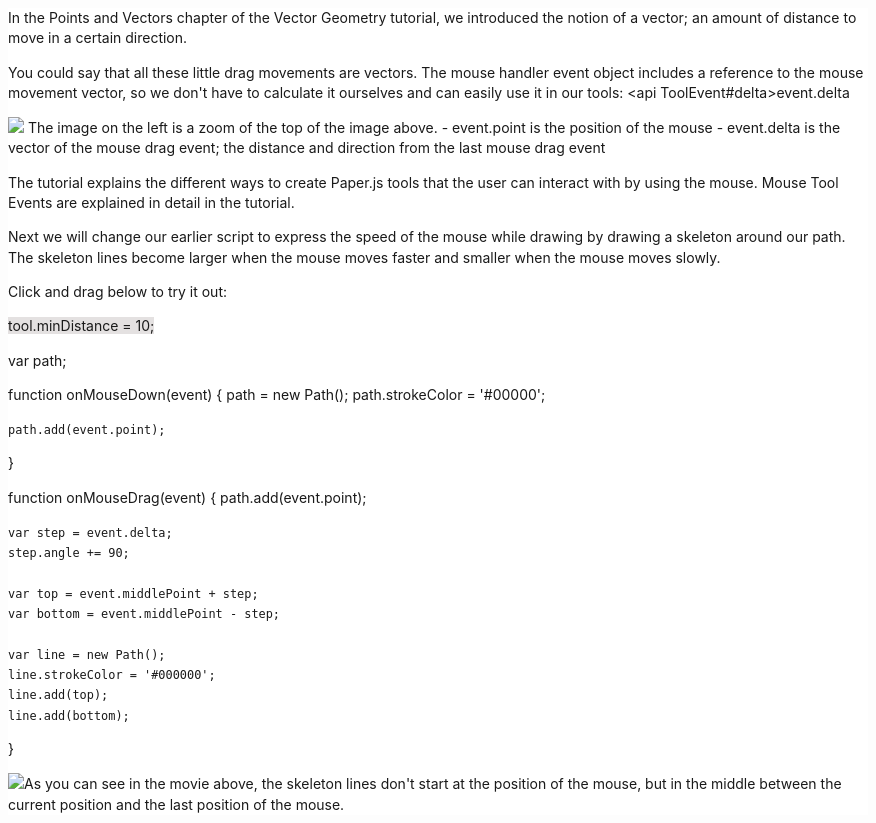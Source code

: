 In the <node href="/tutorials/geometry/vector-geometry/" anchor='points-and-vectors'>Points and Vectors</node> chapter of the Vector Geometry tutorial, we introduced the notion of a vector; an amount of distance to move in a certain direction.

You could say that all these little drag movements are vectors. The mouse handler <api ToolEvent>event</api> object includes a reference to the mouse movement vector, so we don't have to calculate it ourselves and can easily use it in our tools: <api ToolEvent#delta>event.delta</api>
</image>

<image src="Event-Properties.gif">
The image on the left is a zoom of the top of the image above.
- <api ToolEvent#point>event.point</api> is the position of the mouse
- <api ToolEvent#delta>event.delta</api> is the vector of the mouse drag event; the distance and direction from the last mouse drag event

<note>The <node href="/tutorials/interaction/creating-mouse-tools/" /> tutorial explains the different ways to create Paper.js tools that the user can interact with by using the mouse. Mouse Tool Events are explained in detail in the <node href="/tutorials/interaction/mouse-tool-events/" /> tutorial.</note>
</image>

<title>Using event.delta</title>

Next we will change our earlier script to express the speed of the mouse while drawing by drawing a skeleton around our path. The skeleton lines become larger when the mouse moves faster and smaller when the mouse moves slowly.

Click and drag below to try it out:

<paperscript height=420 width=540 style='background:#e4e1e1'>
tool.minDistance = 10;

var path;

function onMouseDown(event) {
	path = new Path();
	path.strokeColor = '#00000';

	path.add(event.point);
}

function onMouseDrag(event) {
	path.add(event.point);

	var step = event.delta;
	step.angle += 90;

	var top = event.middlePoint + step;
	var bottom = event.middlePoint - step;
	
	var line = new Path();
	line.strokeColor = '#000000';
	line.add(top);
	line.add(bottom);
}
</paperscript>

<image src="Middlepoint.gif">As you can see in the movie above, the skeleton lines don't start at the position of the mouse, but in the middle between the current position and the last position of the mouse.
